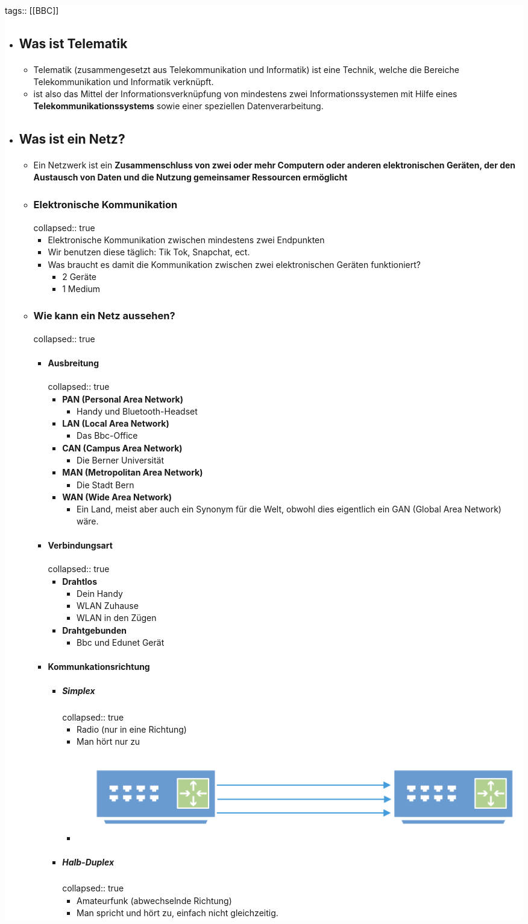 tags:: [[BBC]]

- ## Was ist Telematik
	- Telematik (zusammengesetzt aus Telekommunikation und Informatik) ist eine Technik, welche die Bereiche Telekommunikation und Informatik verknüpft.
	- ist also das Mittel der Informationsverknüpfung von mindestens zwei Informationssystemen mit Hilfe eines **Telekommunikationssystems** sowie einer speziellen Datenverarbeitung.
- ## Was ist ein Netz?
	- Ein Netzwerk ist ein **Zusammenschluss von zwei oder mehr Computern oder anderen elektronischen Geräten, der den Austausch von Daten und die Nutzung gemeinsamer Ressourcen ermöglicht**
	- ### Elektronische Kommunikation
	  collapsed:: true
		- Elektronische Kommunikation zwischen mindestens zwei Endpunkten
		- Wir benutzen diese täglich: Tik Tok, Snapchat, ect.
		- Was braucht es damit die Kommunikation zwischen zwei elektronischen Geräten funktioniert?
			- 2 Geräte
			- 1 Medium
	- ### Wie kann ein Netz aussehen?
	  collapsed:: true
		- #### Ausbreitung
		  collapsed:: true
			- **PAN (Personal Area Network)**
				- Handy und Bluetooth-Headset
			- **LAN (Local Area Network)**
				- Das Bbc-Office
			- **CAN (Campus Area Network)**
				- Die Berner Universität
			- **MAN (Metropolitan Area Network)**
				- Die Stadt Bern
			- **WAN (Wide Area Network)**
				- Ein Land, meist aber auch ein Synonym für die Welt, obwohl dies eigentlich ein GAN (Global Area Network) wäre.
		- #### Verbindungsart
		  collapsed:: true
			- **Drahtlos**
				- Dein Handy
				- WLAN Zuhause
				- WLAN in den Zügen
			- **Drahtgebunden**
				- Bbc und Edunet Gerät
		- #### Kommunkationsrichtung
			- ##### **Simplex**
			  collapsed:: true
				- Radio (nur in eine Richtung)
				- Man hört nur zu
				- ![Bildschirmfoto 2023-07-27 um 15.26.41.png](../assets/Bildschirmfoto_2023-07-27_um_15.26.41_1690446406442_0.png)
			- ##### **Halb-Duplex**
			  collapsed:: true
				- Amateurfunk (abwechselnde Richtung)
				- Man spricht und hört zu, einfach nicht gleichzeitig.
